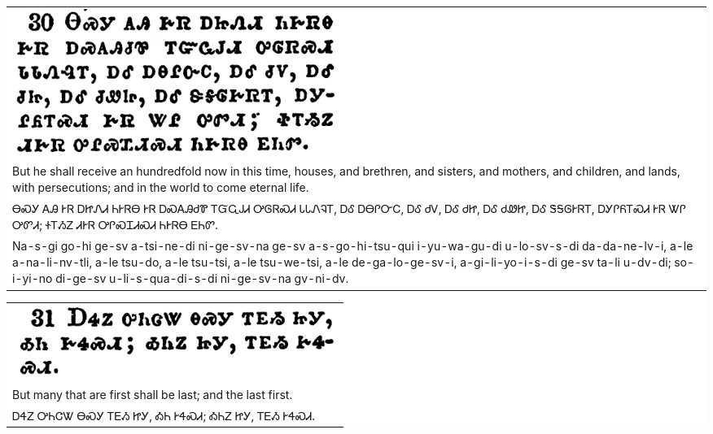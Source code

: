 <table>
<tbody>
<tr class="odd">
<td><a href="021030.png"><img src="021030.png" width="400" /></a></td>
</tr>
<tr class="even">
<td>But he shall receive an hundredfold now in this time, houses, and brethren, and sisters, and mothers, and children, and lands, with persecutions; and in the world to come eternal life.</td>
</tr>
<tr class="odd">
<td>ᎾᏍᎩ ᎪᎯ ᎨᏒ ᎠᏥᏁᏗ ᏂᎨᏒᎾ ᎨᏒ ᎠᏍᎪᎯᏧᏈ ᎢᏳᏩᎫᏗ ᎤᎶᏒᏍᏗ ᏓᏓᏁᎸᎢ, ᎠᎴ ᎠᎾᎵᏅᏟ, ᎠᎴ ᏧᏙ, ᎠᎴ ᏧᏥ, ᎠᎴ ᏧᏪᏥ, ᎠᎴ ᏕᎦᎶᎨᏒᎢ, ᎠᎩᎵᏲᎢᏍᏗ ᎨᏒ ᏔᎵ ᎤᏛᏗ; ᏐᎢᏱᏃ ᏗᎨᏒ ᎤᎵᏍᏆᏗᏍᏗ ᏂᎨᏒᎾ ᎬᏂᏛ.</td>
</tr>
<tr class="even">
<td>Na-s-gi go-hi ge-sv a-tsi-ne-di ni-ge-sv-na ge-sv a-s-go-hi-tsu-qui i-yu-wa-gu-di u-lo-sv-s-di da-da-ne-lv-i, a-le a-na-li-nv-tli, a-le tsu-do, a-le tsu-tsi, a-le tsu-we-tsi, a-le de-ga-lo-ge-sv-i, a-gi-li-yo-i-s-di ge-sv ta-li u-dv-di; so-i-yi-no di-ge-sv u-li-s-qua-di-s-di ni-ge-sv-na gv-ni-dv.</td>
</tr>
</tbody>
</table>

<table>
<tbody>
<tr class="odd">
<td><a href="021031.png"><img src="021031.png" width="400" /></a></td>
</tr>
<tr class="even">
<td>But many that are first shall be last; and the last first.</td>
</tr>
<tr class="odd">
<td>ᎠᏎᏃ ᎤᏂᏣᏔ ᎾᏍᎩ ᎢᎬᏱ ᏥᎩ, ᎣᏂ ᎨᏎᏍᏗ; ᎣᏂᏃ ᏥᎩ, ᎢᎬᏱ ᎨᏎᏍᏗ.</td>
</tr>
<tr class="even">